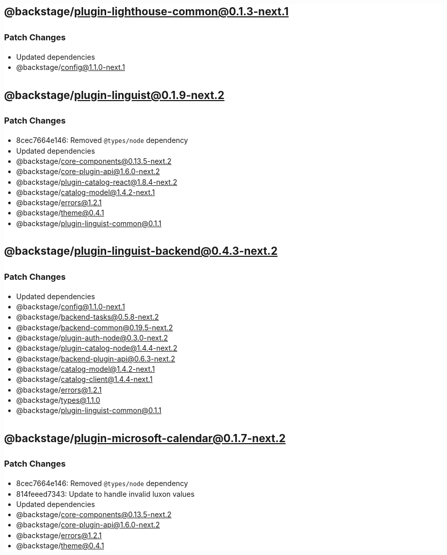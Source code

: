 ## @backstage/plugin-lighthouse-common@0.1.3-next.1

### Patch Changes

- Updated dependencies
 - @backstage/config@1.1.0-next.1

## @backstage/plugin-linguist@0.1.9-next.2

### Patch Changes

- 8cec7664e146: Removed `@types/node` dependency
- Updated dependencies
 - @backstage/core-components@0.13.5-next.2
 - @backstage/core-plugin-api@1.6.0-next.2
 - @backstage/plugin-catalog-react@1.8.4-next.2
 - @backstage/catalog-model@1.4.2-next.1
 - @backstage/errors@1.2.1
 - @backstage/theme@0.4.1
 - @backstage/plugin-linguist-common@0.1.1

## @backstage/plugin-linguist-backend@0.4.3-next.2

### Patch Changes

- Updated dependencies
 - @backstage/config@1.1.0-next.1
 - @backstage/backend-tasks@0.5.8-next.2
 - @backstage/backend-common@0.19.5-next.2
 - @backstage/plugin-auth-node@0.3.0-next.2
 - @backstage/plugin-catalog-node@1.4.4-next.2
 - @backstage/backend-plugin-api@0.6.3-next.2
 - @backstage/catalog-model@1.4.2-next.1
 - @backstage/catalog-client@1.4.4-next.1
 - @backstage/errors@1.2.1
 - @backstage/types@1.1.0
 - @backstage/plugin-linguist-common@0.1.1

## @backstage/plugin-microsoft-calendar@0.1.7-next.2

### Patch Changes

- 8cec7664e146: Removed `@types/node` dependency
- 814feeed7343: Update to handle invalid luxon values
- Updated dependencies
 - @backstage/core-components@0.13.5-next.2
 - @backstage/core-plugin-api@1.6.0-next.2
 - @backstage/errors@1.2.1
 - @backstage/theme@0.4.1

